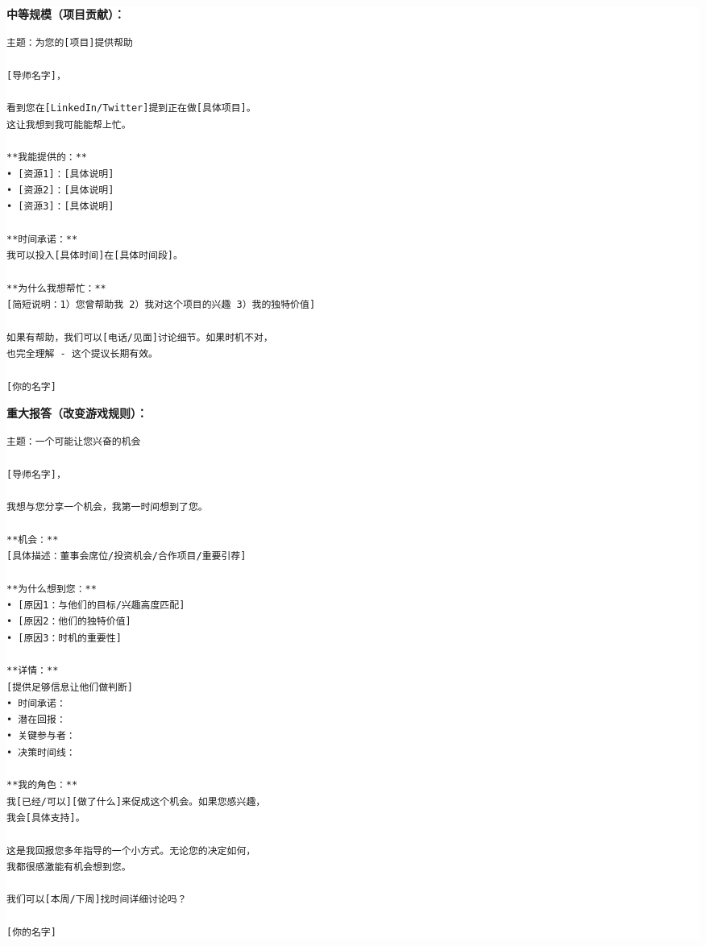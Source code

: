 **中等规模（项目贡献）：**
```
主题：为您的[项目]提供帮助

[导师名字]，

看到您在[LinkedIn/Twitter]提到正在做[具体项目]。
这让我想到我可能能帮上忙。

**我能提供的：**
• [资源1]：[具体说明]
• [资源2]：[具体说明]
• [资源3]：[具体说明]

**时间承诺：**
我可以投入[具体时间]在[具体时间段]。

**为什么我想帮忙：**
[简短说明：1）您曾帮助我 2）我对这个项目的兴趣 3）我的独特价值]

如果有帮助，我们可以[电话/见面]讨论细节。如果时机不对，
也完全理解 - 这个提议长期有效。

[你的名字]
```

**重大报答（改变游戏规则）：**
```
主题：一个可能让您兴奋的机会

[导师名字]，

我想与您分享一个机会，我第一时间想到了您。

**机会：**
[具体描述：董事会席位/投资机会/合作项目/重要引荐]

**为什么想到您：**
• [原因1：与他们的目标/兴趣高度匹配]
• [原因2：他们的独特价值]
• [原因3：时机的重要性]

**详情：**
[提供足够信息让他们做判断]
• 时间承诺：
• 潜在回报：
• 关键参与者：
• 决策时间线：

**我的角色：**
我[已经/可以][做了什么]来促成这个机会。如果您感兴趣，
我会[具体支持]。

这是我回报您多年指导的一个小方式。无论您的决定如何，
我都很感激能有机会想到您。

我们可以[本周/下周]找时间详细讨论吗？

[你的名字]
```
